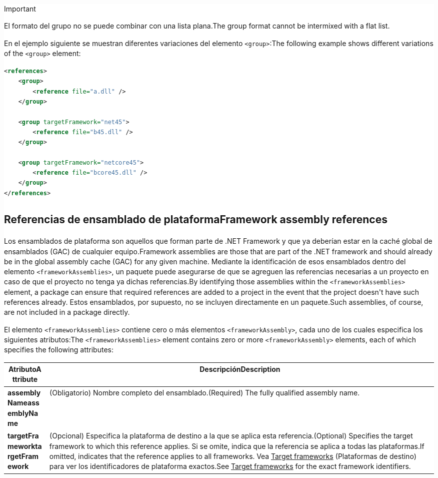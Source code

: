 > [!Important]
> <span data-ttu-id="9f8d9-374">El formato del grupo no se puede combinar con una lista plana.</span><span class="sxs-lookup"><span data-stu-id="9f8d9-374">The group format cannot be intermixed with a flat list.</span></span>

<span data-ttu-id="9f8d9-375">En el ejemplo siguiente se muestran diferentes variaciones del elemento `<group>`:</span><span class="sxs-lookup"><span data-stu-id="9f8d9-375">The following example shows different variations of the `<group>` element:</span></span>

```xml
<references>
    <group>
        <reference file="a.dll" />
    </group>

    <group targetFramework="net45">
        <reference file="b45.dll" />
    </group>

    <group targetFramework="netcore45">
        <reference file="bcore45.dll" />
    </group>
</references>
```

<a name="specifying-framework-assembly-references-gac"></a>

## <a name="framework-assembly-references"></a><span data-ttu-id="9f8d9-376">Referencias de ensamblado de plataforma</span><span class="sxs-lookup"><span data-stu-id="9f8d9-376">Framework assembly references</span></span>

<span data-ttu-id="9f8d9-377">Los ensamblados de plataforma son aquellos que forman parte de .NET Framework y que ya deberían estar en la caché global de ensamblados (GAC) de cualquier equipo.</span><span class="sxs-lookup"><span data-stu-id="9f8d9-377">Framework assemblies are those that are part of the .NET framework and should already be in the global assembly cache (GAC) for any given machine.</span></span> <span data-ttu-id="9f8d9-378">Mediante la identificación de esos ensamblados dentro del elemento `<frameworkAssemblies>`, un paquete puede asegurarse de que se agreguen las referencias necesarias a un proyecto en caso de que el proyecto no tenga ya dichas referencias.</span><span class="sxs-lookup"><span data-stu-id="9f8d9-378">By identifying those assemblies within the `<frameworkAssemblies>` element, a package can ensure that required references are added to a project in the event that the project doesn't have such references already.</span></span> <span data-ttu-id="9f8d9-379">Estos ensamblados, por supuesto, no se incluyen directamente en un paquete.</span><span class="sxs-lookup"><span data-stu-id="9f8d9-379">Such assemblies, of course, are not included in a package directly.</span></span>

<span data-ttu-id="9f8d9-380">El elemento `<frameworkAssemblies>` contiene cero o más elementos `<frameworkAssembly>`, cada uno de los cuales especifica los siguientes atributos:</span><span class="sxs-lookup"><span data-stu-id="9f8d9-380">The `<frameworkAssemblies>` element contains zero or more `<frameworkAssembly>` elements, each of which specifies the following attributes:</span></span>

| <span data-ttu-id="9f8d9-381">Atributo</span><span class="sxs-lookup"><span data-stu-id="9f8d9-381">Attribute</span></span> | <span data-ttu-id="9f8d9-382">Descripción</span><span class="sxs-lookup"><span data-stu-id="9f8d9-382">Description</span></span> |
| --- | --- |
| <span data-ttu-id="9f8d9-383">**assemblyName**</span><span class="sxs-lookup"><span data-stu-id="9f8d9-383">**assemblyName**</span></span> | <span data-ttu-id="9f8d9-384">(Obligatorio) Nombre completo del ensamblado.</span><span class="sxs-lookup"><span data-stu-id="9f8d9-384">(Required) The fully qualified assembly name.</span></span> |
| <span data-ttu-id="9f8d9-385">**targetFramework**</span><span class="sxs-lookup"><span data-stu-id="9f8d9-385">**targetFramework**</span></span> | <span data-ttu-id="9f8d9-386">(Opcional) Especifica la plataforma de destino a la que se aplica esta referencia.</span><span class="sxs-lookup"><span data-stu-id="9f8d9-386">(Optional) Specifies the target framework to which this reference applies.</span></span> <span data-ttu-id="9f8d9-387">Si se omite, indica que la referencia se aplica a todas las plataformas.</span><span class="sxs-lookup"><span data-stu-id="9f8d9-387">If omitted, indicates that the reference applies to all frameworks.</span></span> <span data-ttu-id="9f8d9-388">Vea [Target frameworks](../reference/target-frameworks.md) (Plataformas de destino) para ver los identificadores de plataforma exactos.</span><span class="sxs-lookup"><span data-stu-id="9f8d9-388">See [Target frameworks](../reference/target-frameworks.md) for the exact framework identifiers.</span></span> |
